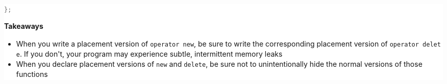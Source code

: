 ```cpp
};
```

**Takeaways**
* When you write a placement version of `operator new`, be sure to write the corresponding placement version of `operator delete`. If you don't, your program may experience subtle, intermittent memory leaks
* When you declare placement versions of `new` and `delete`, be sure not to unintentionally hide the normal versions of those functions
